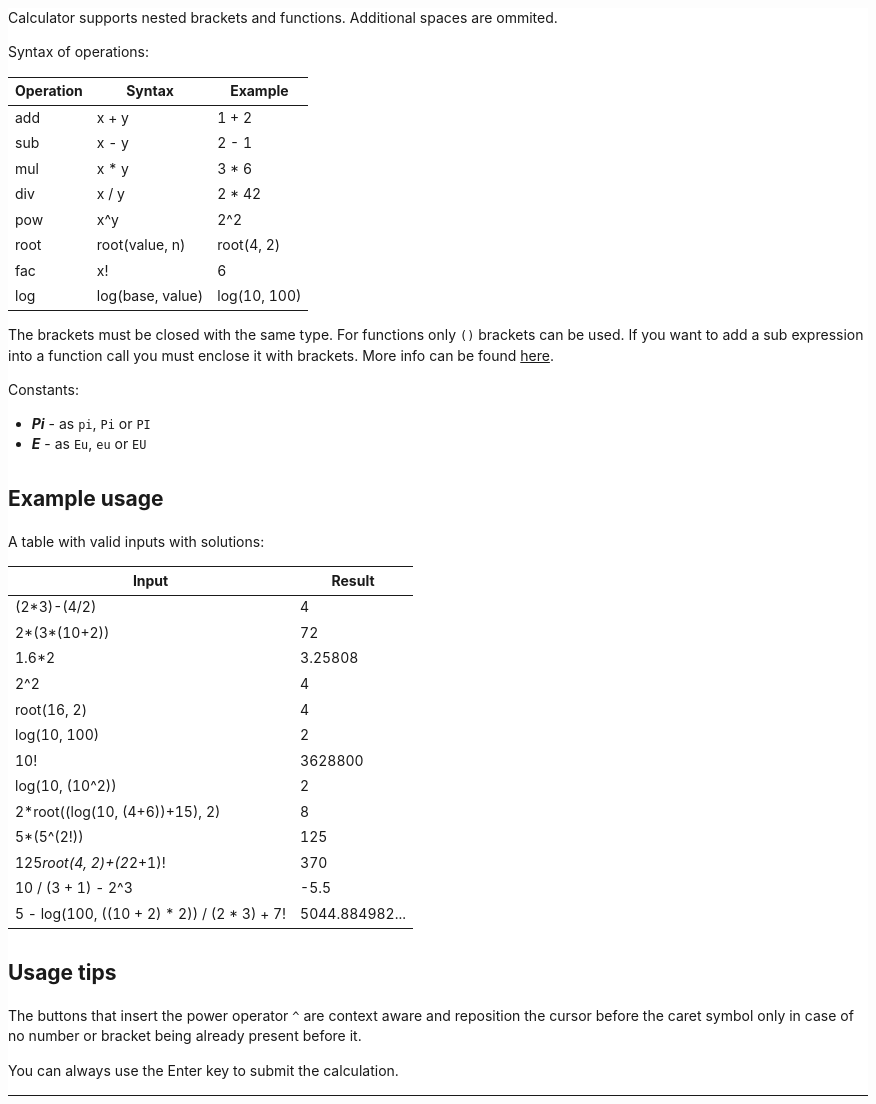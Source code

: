 Calculator supports nested brackets and functions. Additional spaces are ommited.

Syntax of operations:

Operation | Syntax | Example
--- | --- | ---
add | x + y | 1 + 2
sub | x - y | 2 - 1
mul | x * y | 3 * 6
div | x / y | 2 * 42
pow | x^y | 2^2
root | root(value, n) | root(4, 2)
fac | x! | 6|
log | log(base, value) | log(10, 100)

The brackets must be closed with the same type. For functions only `()` brackets can be used.
If you want to add a sub expression into a function call you must enclose it with brackets. More info can be found [here](#example-usage).

Constants:

- ***Pi*** - as `pi`, `Pi` or `PI`
- ***E*** - as `Eu`, `eu` or `EU`

## Example usage

A table with valid inputs with solutions:

Input | Result
--- | ---
(2*3)-(4/2) | 4
2*(3*(10+2)) | 72
1.6*2 | 3.25808
2^2 | 4
root(16, 2) | 4
log(10, 100) | 2
10! | 3628800
log(10, (10^2)) | 2
2*root((log(10, (4+6))+15), 2) | 8
5*(5^(2!)) | 125
125*root(4, 2)+(2*2+1)! | 370
10 / (3 + 1) - 2^3 | -5.5
5 - log(100, ((10 + 2) * 2)) / (2 * 3) + 7! | 5044.884982...

## Usage tips

The buttons that insert the power operator `^` are context aware and reposition the cursor before the caret symbol only in case of no number or bracket being already present before it.

You can always use the Enter key to submit the calculation.

---